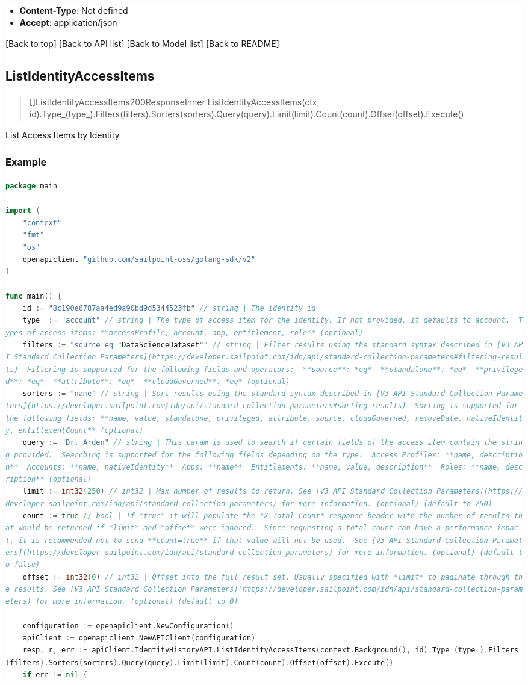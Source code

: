 - **Content-Type**: Not defined
- **Accept**: application/json

[[Back to top]](#) [[Back to API list]](../README.md#documentation-for-api-endpoints)
[[Back to Model list]](../README.md#documentation-for-models)
[[Back to README]](../README.md)


## ListIdentityAccessItems

> []ListIdentityAccessItems200ResponseInner ListIdentityAccessItems(ctx, id).Type_(type_).Filters(filters).Sorters(sorters).Query(query).Limit(limit).Count(count).Offset(offset).Execute()

List Access Items by Identity



### Example

```go
package main

import (
	"context"
	"fmt"
	"os"
	openapiclient "github.com/sailpoint-oss/golang-sdk/v2"
)

func main() {
	id := "8c190e6787aa4ed9a90bd9d5344523fb" // string | The identity id
	type_ := "account" // string | The type of access item for the identity. If not provided, it defaults to account.  Types of access items: **accessProfile, account, app, entitlement, role** (optional)
	filters := "source eq "DataScienceDataset"" // string | Filter results using the standard syntax described in [V3 API Standard Collection Parameters](https://developer.sailpoint.com/idn/api/standard-collection-parameters#filtering-results)  Filtering is supported for the following fields and operators:  **source**: *eq*  **standalone**: *eq*  **privileged**: *eq*  **attribute**: *eq*  **cloudGoverned**: *eq* (optional)
	sorters := "name" // string | Sort results using the standard syntax described in [V3 API Standard Collection Parameters](https://developer.sailpoint.com/idn/api/standard-collection-parameters#sorting-results)  Sorting is supported for the following fields: **name, value, standalone, privileged, attribute, source, cloudGoverned, removeDate, nativeIdentity, entitlementCount** (optional)
	query := "Dr. Arden" // string | This param is used to search if certain fields of the access item contain the string provided.  Searching is supported for the following fields depending on the type:  Access Profiles: **name, description**  Accounts: **name, nativeIdentity**  Apps: **name**  Entitlements: **name, value, description**  Roles: **name, description** (optional)
	limit := int32(250) // int32 | Max number of results to return. See [V3 API Standard Collection Parameters](https://developer.sailpoint.com/idn/api/standard-collection-parameters) for more information. (optional) (default to 250)
	count := true // bool | If *true* it will populate the *X-Total-Count* response header with the number of results that would be returned if *limit* and *offset* were ignored.  Since requesting a total count can have a performance impact, it is recommended not to send **count=true** if that value will not be used.  See [V3 API Standard Collection Parameters](https://developer.sailpoint.com/idn/api/standard-collection-parameters) for more information. (optional) (default to false)
	offset := int32(0) // int32 | Offset into the full result set. Usually specified with *limit* to paginate through the results. See [V3 API Standard Collection Parameters](https://developer.sailpoint.com/idn/api/standard-collection-parameters) for more information. (optional) (default to 0)

	configuration := openapiclient.NewConfiguration()
	apiClient := openapiclient.NewAPIClient(configuration)
	resp, r, err := apiClient.IdentityHistoryAPI.ListIdentityAccessItems(context.Background(), id).Type_(type_).Filters(filters).Sorters(sorters).Query(query).Limit(limit).Count(count).Offset(offset).Execute()
	if err != nil {
```